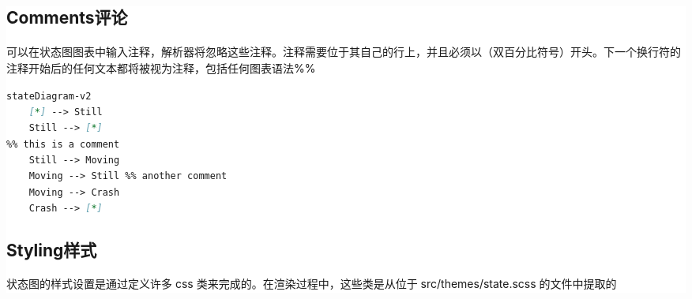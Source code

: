 ## Comments评论

可以在状态图图表中输入注释，解析器将忽略这些注释。注释需要位于其自己的行上，并且必须以（双百分比符号）开头。下一个换行符的注释开始后的任何文本都将被视为注释，包括任何图表语法%%

```mmd
stateDiagram-v2
    [*] --> Still
    Still --> [*]
%% this is a comment
    Still --> Moving
    Moving --> Still %% another comment
    Moving --> Crash
    Crash --> [*]
```

## Styling样式

状态图的样式设置是通过定义许多 css 类来完成的。在渲染过程中，这些类是从位于 src/themes/state.scss 的文件中提取的
